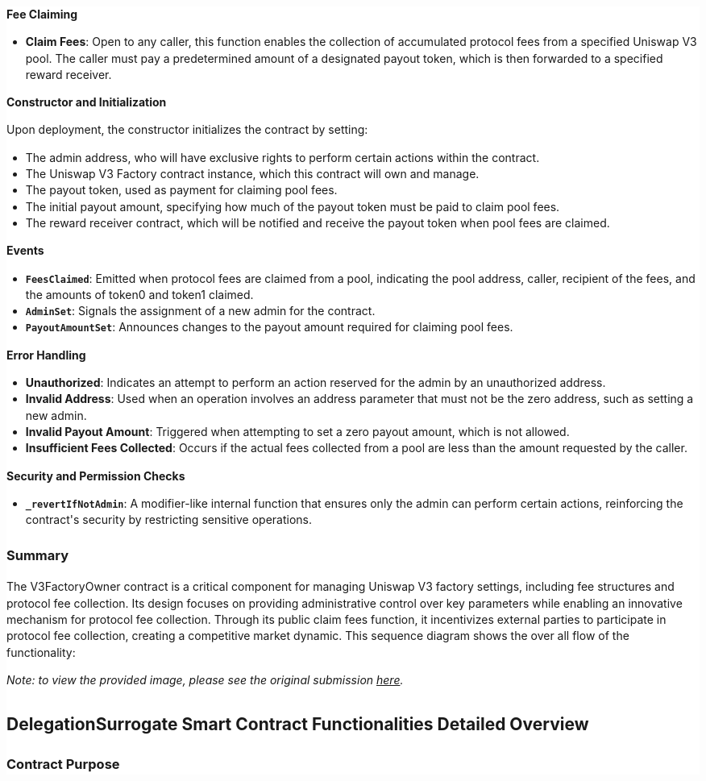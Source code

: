 **Fee Claiming**

- **Claim Fees**: Open to any caller, this function enables the collection of accumulated protocol fees from a specified Uniswap V3 pool. The caller must pay a predetermined amount of a designated payout token, which is then forwarded to a specified reward receiver.

**Constructor and Initialization**

Upon deployment, the constructor initializes the contract by setting:
- The admin address, who will have exclusive rights to perform certain actions within the contract.
- The Uniswap V3 Factory contract instance, which this contract will own and manage.
- The payout token, used as payment for claiming pool fees.
- The initial payout amount, specifying how much of the payout token must be paid to claim pool fees.
- The reward receiver contract, which will be notified and receive the payout token when pool fees are claimed.

**Events**

- **`FeesClaimed`**: Emitted when protocol fees are claimed from a pool, indicating the pool address, caller, recipient of the fees, and the amounts of token0 and token1 claimed.
- **`AdminSet`**: Signals the assignment of a new admin for the contract.
- **`PayoutAmountSet`**: Announces changes to the payout amount required for claiming pool fees.

**Error Handling**

- **Unauthorized**: Indicates an attempt to perform an action reserved for the admin by an unauthorized address.
- **Invalid Address**: Used when an operation involves an address parameter that must not be the zero address, such as setting a new admin.
- **Invalid Payout Amount**: Triggered when attempting to set a zero payout amount, which is not allowed.
- **Insufficient Fees Collected**: Occurs if the actual fees collected from a pool are less than the amount requested by the caller.

**Security and Permission Checks**

- **`_revertIfNotAdmin`**: A modifier-like internal function that ensures only the admin can perform certain actions, reinforcing the contract's security by restricting sensitive operations.

### Summary

The V3FactoryOwner contract is a critical component for managing Uniswap V3 factory settings, including fee structures and protocol fee collection. Its design focuses on providing administrative control over key parameters while enabling an innovative mechanism for protocol fee collection. Through its public claim fees function, it incentivizes external parties to participate in protocol fee collection, creating a competitive market dynamic. This sequence diagram shows the over all flow of the functionality:

*Note: to view the provided image, please see the original submission [here](https://github.com/code-423n4/2024-02-uniswap-foundation-findings/issues/312).*

## DelegationSurrogate Smart Contract Functionalities Detailed Overview

### Contract Purpose
